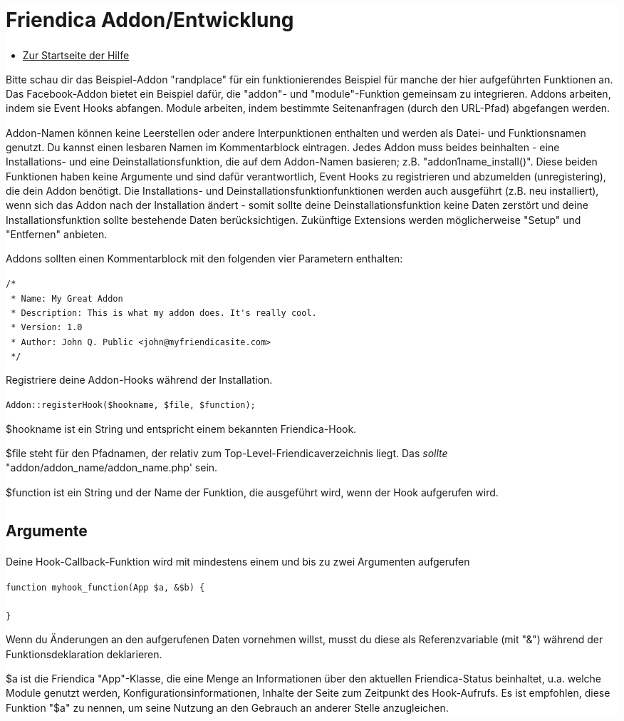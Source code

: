 Friendica Addon/Entwicklung
==============

* [Zur Startseite der Hilfe](help)

Bitte schau dir das Beispiel-Addon "randplace" für ein funktionierendes Beispiel für manche der hier aufgeführten Funktionen an.
Das Facebook-Addon bietet ein Beispiel dafür, die "addon"- und "module"-Funktion gemeinsam zu integrieren.
Addons arbeiten, indem sie Event Hooks abfangen.
Module arbeiten, indem bestimmte Seitenanfragen (durch den URL-Pfad) abgefangen werden.

Addon-Namen können keine Leerstellen oder andere Interpunktionen enthalten und werden als Datei- und Funktionsnamen genutzt.
Du kannst einen lesbaren Namen im Kommentarblock eintragen.
Jedes Addon muss beides beinhalten - eine Installations- und eine Deinstallationsfunktion, die auf dem Addon-Namen basieren; z.B. "addon1name_install()".
Diese beiden Funktionen haben keine Argumente und sind dafür verantwortlich, Event Hooks zu registrieren und abzumelden (unregistering), die dein Addon benötigt.
Die Installations- und Deinstallationsfunktionfunktionen werden auch ausgeführt (z.B. neu installiert), wenn sich das Addon nach der Installation ändert - somit sollte deine Deinstallationsfunktion keine Daten zerstört und deine Installationsfunktion sollte bestehende Daten berücksichtigen.
Zukünftige Extensions werden möglicherweise "Setup" und "Entfernen" anbieten.

Addons sollten einen Kommentarblock mit den folgenden vier Parametern enthalten:

    /*
     * Name: My Great Addon
     * Description: This is what my addon does. It's really cool.
     * Version: 1.0
     * Author: John Q. Public <john@myfriendicasite.com>
     */

Registriere deine Addon-Hooks während der Installation.

    Addon::registerHook($hookname, $file, $function);

$hookname ist ein String und entspricht einem bekannten Friendica-Hook.

$file steht für den Pfadnamen, der relativ zum Top-Level-Friendicaverzeichnis liegt.
Das *sollte* "addon/addon_name/addon_name.php' sein.

$function ist ein String und der Name der Funktion, die ausgeführt wird, wenn der Hook aufgerufen wird.

Argumente
---

Deine Hook-Callback-Funktion wird mit mindestens einem und bis zu zwei Argumenten aufgerufen

    function myhook_function(App $a, &$b) {

    }

Wenn du Änderungen an den aufgerufenen Daten vornehmen willst, musst du diese als Referenzvariable (mit "&") während der Funktionsdeklaration deklarieren.

$a ist die Friendica "App"-Klasse, die eine Menge an Informationen über den aktuellen Friendica-Status beinhaltet, u.a. welche Module genutzt werden, Konfigurationsinformationen, Inhalte der Seite zum Zeitpunkt des Hook-Aufrufs.
Es ist empfohlen, diese Funktion "$a" zu nennen, um seine Nutzung an den Gebrauch an anderer Stelle anzugleichen.
